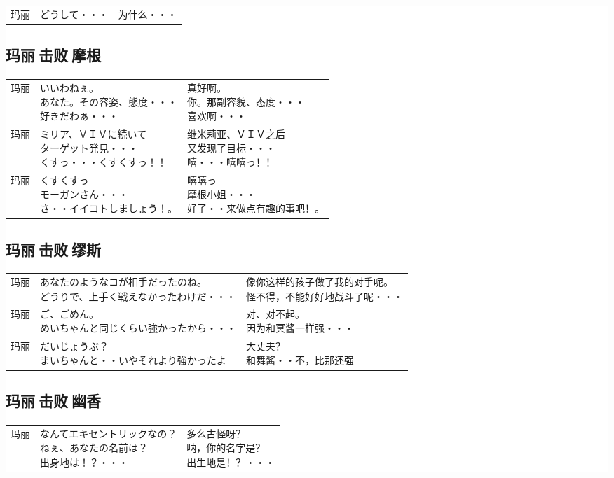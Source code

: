 <table><tbody><tr class="tt-content" id="玛丽_击败_埃利希-1" data-pos="&#91;&quot;\u739b\u4e3d \u51fb\u8d25 \u57c3\u5229\u5e0c&quot;,1&#93;"><td id="玛丽" class="tt-char" lang="zh"><div class="poem">玛丽</div></td><td class="tt-ja" lang="ja"><div class="poem">どうして・・・</div></td><td class="tt-zh" lang="zh"><div class="poem">为什么・・・</div></td></tr></tbody></table>



## 玛丽 击败 摩根

<table><tbody><tr class="tt-content" id="玛丽_击败_摩根-1" data-pos="&#91;&quot;\u739b\u4e3d \u51fb\u8d25 \u6469\u6839&quot;,1&#93;"><td id="玛丽" class="tt-char" lang="zh"><div class="poem">玛丽</div></td><td class="tt-ja" lang="ja"><div class="poem">いいわねぇ。<br>あなた。その容姿、態度・・・<br>好きだわぁ・・・</div></td><td class="tt-zh" lang="zh"><div class="poem">真好啊。<br>你。那副容貌、态度・・・<br>喜欢啊・・・</div></td></tr><tr class="tt-content" id="玛丽_击败_摩根-2" data-pos="&#91;&quot;\u739b\u4e3d \u51fb\u8d25 \u6469\u6839&quot;,2&#93;"><td id="玛丽" class="tt-char" lang="zh"><div class="poem">玛丽</div></td><td class="tt-ja" lang="ja"><div class="poem">ミリア、ＶＩＶに続いて<br>ターゲット発見・・・<br>くすっ・・・くすくすっ！！</div></td><td class="tt-zh" lang="zh"><div class="poem">继米莉亚、ＶＩＶ之后<br>又发现了目标・・・<br>嘻・・・嘻嘻っ！！</div></td></tr><tr class="tt-content" id="玛丽_击败_摩根-3" data-pos="&#91;&quot;\u739b\u4e3d \u51fb\u8d25 \u6469\u6839&quot;,3&#93;"><td id="玛丽" class="tt-char" lang="zh"><div class="poem">玛丽</div></td><td class="tt-ja" lang="ja"><div class="poem">くすくすっ<br>モーガンさん・・・<br>さ・・イイコトしましょう！。</div></td><td class="tt-zh" lang="zh"><div class="poem">嘻嘻っ<br>摩根小姐・・・<br>好了・・来做点有趣的事吧！。</div></td></tr></tbody></table>



## 玛丽 击败 缪斯

<table><tbody><tr class="tt-content" id="玛丽_击败_缪斯-1" data-pos="&#91;&quot;\u739b\u4e3d \u51fb\u8d25 \u7f2a\u65af&quot;,1&#93;"><td id="玛丽" class="tt-char" lang="zh"><div class="poem">玛丽</div></td><td class="tt-ja" lang="ja"><div class="poem">あなたのようなコが相手だったのね。<br>どうりで、上手く戦えなかったわけだ・・・</div></td><td class="tt-zh" lang="zh"><div class="poem">像你这样的孩子做了我的对手呢。<br>怪不得，不能好好地战斗了呢・・・</div></td></tr><tr class="tt-content" id="玛丽_击败_缪斯-2" data-pos="&#91;&quot;\u739b\u4e3d \u51fb\u8d25 \u7f2a\u65af&quot;,2&#93;"><td id="玛丽" class="tt-char" lang="zh"><div class="poem">玛丽</div></td><td class="tt-ja" lang="ja"><div class="poem">ご、ごめん。<br>めいちゃんと同じくらい強かったから・・・</div></td><td class="tt-zh" lang="zh"><div class="poem">对、对不起。<br>因为和冥酱一样强・・・</div></td></tr><tr class="tt-content" id="玛丽_击败_缪斯-3" data-pos="&#91;&quot;\u739b\u4e3d \u51fb\u8d25 \u7f2a\u65af&quot;,3&#93;"><td id="玛丽" class="tt-char" lang="zh"><div class="poem">玛丽</div></td><td class="tt-ja" lang="ja"><div class="poem">だいじょうぶ？<br>まいちゃんと・・いやそれより強かったよ</div></td><td class="tt-zh" lang="zh"><div class="poem">大丈夫？<br>和舞酱・・不，比那还强</div></td></tr></tbody></table>



## 玛丽 击败 幽香

<table><tbody><tr class="tt-content" id="玛丽_击败_幽香-1" data-pos="&#91;&quot;\u739b\u4e3d \u51fb\u8d25 \u5e7d\u9999&quot;,1&#93;"><td id="玛丽" class="tt-char" lang="zh"><div class="poem">玛丽</div></td><td class="tt-ja" lang="ja"><div class="poem">なんてエキセントリックなの？<br>ねぇ、あなたの名前は？<br>出身地は！？・・・</div></td><td class="tt-zh" lang="zh"><div class="poem">多么古怪呀？<br>呐，你的名字是？<br>出生地是！？・・・</div></td></tr></tbody></table>


  
  
